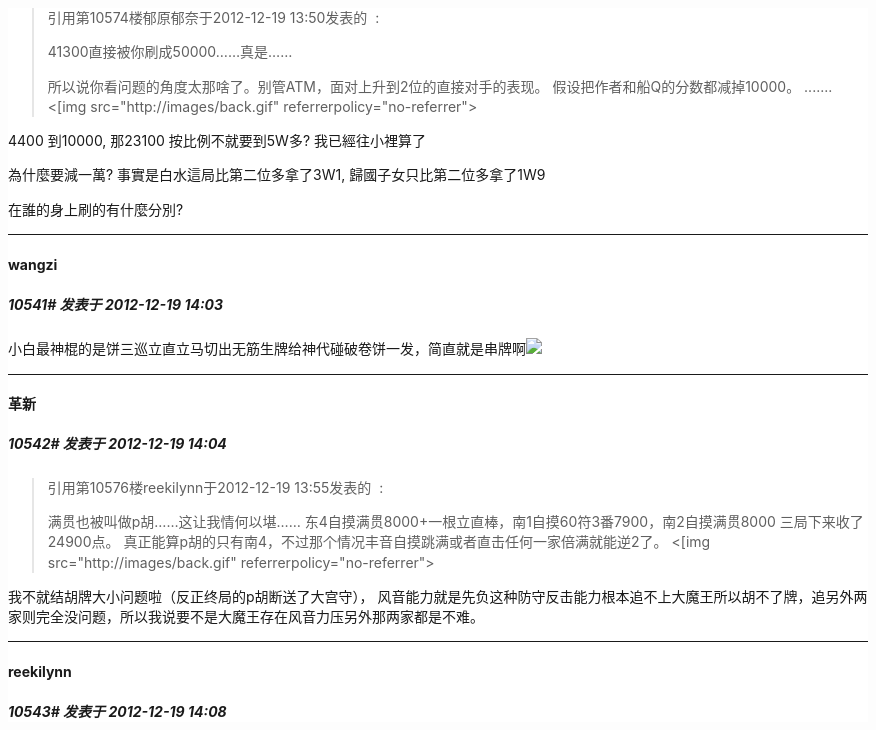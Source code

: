 
<blockquote>引用第10574楼郁原郁奈于2012-12-19 13:50发表的  :

41300直接被你刷成50000……真是……

所以说你看问题的角度太那啥了。别管ATM，面对上升到2位的直接对手的表现。
假设把作者和船Q的分数都减掉10000。
....... <[img src="http://images/back.gif" referrerpolicy="no-referrer"></blockquote>4400 到10000, 那23100 按比例不就要到5W多?
我已經往小裡算了

為什麼要減一萬? 
事實是白水這局比第二位多拿了3W1, 歸國子女只比第二位多拿了1W9

在誰的身上刷的有什麼分別?







-----

####  wangzi  
##### 10541#       发表于 2012-12-19 14:03




小白最神棍的是饼三巡立直立马切出无筋生牌给神代碰破卷饼一发，简直就是串牌啊<img src="https://static.saraba1st.com/image/smiley/face/191.gif" referrerpolicy="no-referrer">







-----

####  革新  
##### 10542#       发表于 2012-12-19 14:04



<blockquote>引用第10576楼reekilynn于2012-12-19 13:55发表的  :

满贯也被叫做p胡……这让我情何以堪……
东4自摸满贯8000+一根立直棒，南1自摸60符3番7900，南2自摸满贯8000
三局下来收了24900点。
真正能算p胡的只有南4，不过那个情况丰音自摸跳满或者直击任何一家倍满就能逆2了。 <[img src="http://images/back.gif" referrerpolicy="no-referrer"></blockquote>
我不就结胡牌大小问题啦（反正终局的p胡断送了大宫守）， 风音能力就是先负这种防守反击能力根本追不上大魔王所以胡不了牌，追另外两家则完全没问题，所以我说要不是大魔王存在风音力压另外那两家都是不难。







-----

####  reekilynn  
##### 10543#       发表于 2012-12-19 14:08
